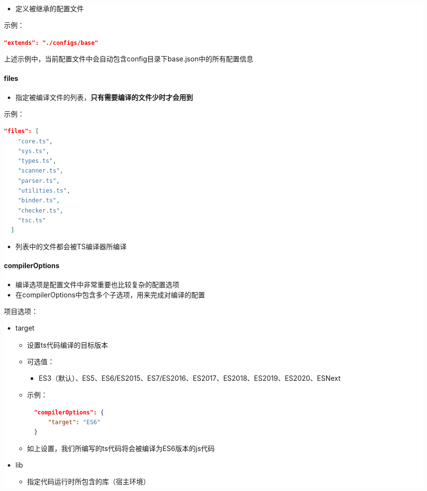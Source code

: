 -   定义被继承的配置文件

示例：

```json
"extends": "./configs/base"
```

上述示例中，当前配置文件中会自动包含config目录下base.json中的所有配置信息

#### **files**

-   指定被编译文件的列表，**只有需要编译的文件少时才会用到**

示例：

```json
"files": [
    "core.ts",
    "sys.ts",
    "types.ts",
    "scanner.ts",
    "parser.ts",
    "utilities.ts",
    "binder.ts",
    "checker.ts",
    "tsc.ts"
  ]
```

- 列表中的文件都会被TS编译器所编译

#### compilerOptions

- 编译选项是配置文件中非常重要也比较复杂的配置选项
- 在compilerOptions中包含多个子选项，用来完成对编译的配置

项目选项：

- target

    - 设置ts代码编译的目标版本

    - 可选值：

        - ES3（默认）、ES5、ES6/ES2015、ES7/ES2016、ES2017、ES2018、ES2019、ES2020、ESNext

    - 示例：

      ```json
        "compilerOptions": {
            "target": "ES6"
        }
        ```

    - 如上设置，我们所编写的ts代码将会被编译为ES6版本的js代码

- lib

    - 指定代码运行时所包含的库（宿主环境）
